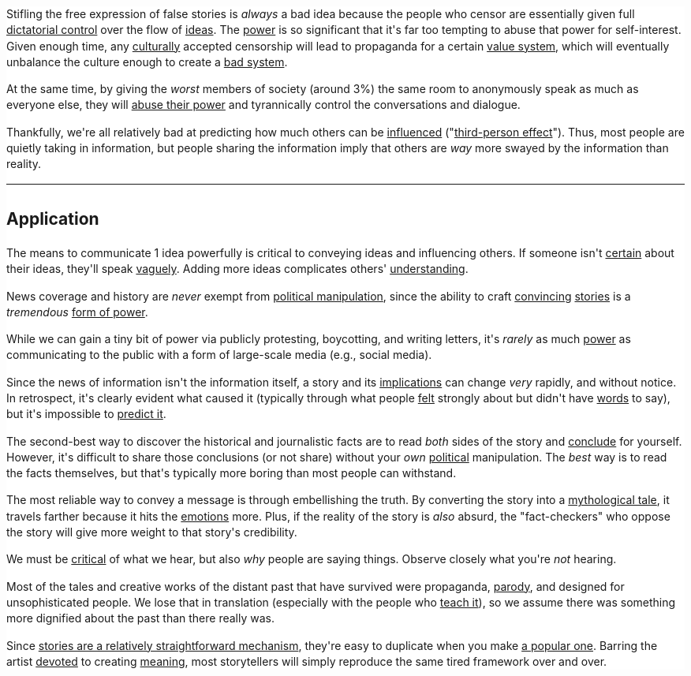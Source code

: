 Stifling the free expression of false stories is *always* a bad idea because the people who censor are essentially given full [dictatorial control](politics-systems.md) over the flow of [ideas](values.md). The [power](power.md) is so significant that it's far too tempting to abuse that power for self-interest. Given enough time, any [culturally](culture.md) accepted censorship will lead to propaganda for a certain [value system](values.md), which will eventually unbalance the culture enough to create a [bad system](mgmt-badsystems.md).

At the same time, by giving the *worst* members of society (around 3%) the same room to anonymously speak as much as everyone else, they will [abuse their power](power-types.md) and tyrannically control the conversations and dialogue.

Thankfully, we're all relatively bad at predicting how much others can be [influenced](influence.md) ("[third-person effect](mind-bias.md)"). Thus, most people are quietly taking in information, but people sharing the information imply that others are *way* more swayed by the information than reality.

* * * * *

## Application

The means to communicate 1 idea powerfully is critical to conveying ideas and influencing others. If someone isn't [certain](understanding-certainty.md) about their ideas, they'll speak [vaguely](unknown.md). Adding more ideas complicates others' [understanding](understanding.md).

News coverage and history are *never* exempt from [political manipulation](image-distortion.md), since the ability to craft [convincing](influence.md) [stories](stories.md) is a *tremendous* [form of power](power-types.md).

While we can gain a tiny bit of power via publicly protesting, boycotting, and writing letters, it's *rarely* as much [power](power.md) as communicating to the public with a form of large-scale media (e.g., social media).

Since the news of information isn't the information itself, a story and its [implications](image.md) can change *very* rapidly, and without notice. In retrospect, it's clearly evident what caused it (typically through what people [felt](mind-feelings.md) strongly about but didn't have [words](language.md) to say), but it's impossible to [predict it](imagination.md).

The second-best way to discover the historical and journalistic facts are to read *both* sides of the story and [conclude](logic.md) for yourself. However, it's difficult to share those conclusions (or not share) without your *own* [political](power.md) manipulation. The *best* way is to read the facts themselves, but that's typically more boring than most people can withstand.

The most reliable way to convey a message is through embellishing the truth. By converting the story into a [mythological tale](stories-myths.md), it travels farther because it hits the [emotions](mind-feelings.md) more. Plus, if the reality of the story is *also* absurd, the "fact-checkers" who oppose the story will give more weight to that story's credibility.

We must be [critical](logic.md) of what we hear, but also *why* people are saying things. Observe closely what you're *not* hearing.

Most of the tales and creative works of the distant past that have survived were propaganda, [parody](humor.md), and designed for unsophisticated people. We lose that in translation (especially with the people who [teach it](pedagogy.md)), so we assume there was something more dignified about the past than there really was.

Since [stories are a relatively straightforward mechanism](stories.md), they're easy to duplicate when you make [a popular one](trends.md). Barring the artist [devoted](purpose.md) to creating [meaning](meaning.md), most storytellers will simply reproduce the same tired framework over and over.
